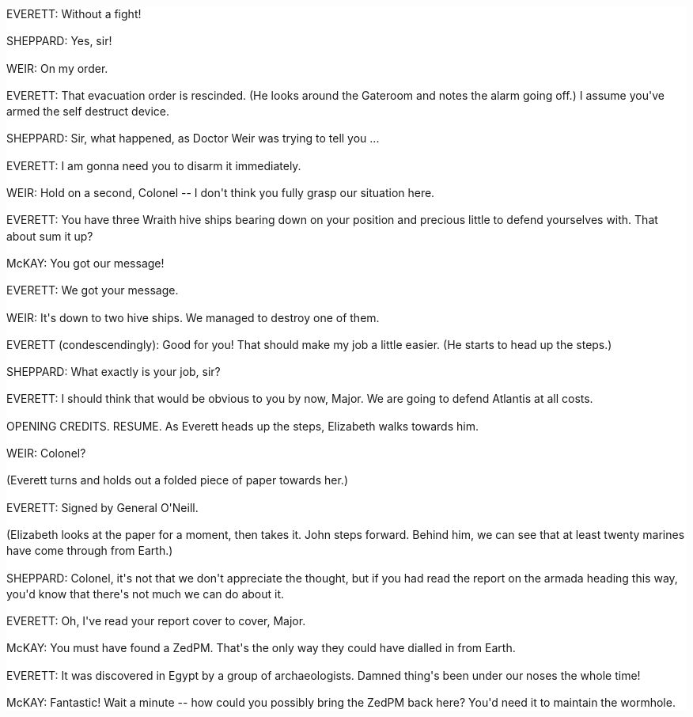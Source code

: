 EVERETT: Without a fight!  
  
SHEPPARD: Yes, sir!  
  
WEIR: On my order.  
  
EVERETT: That evacuation order is rescinded. (He looks around the Gateroom and
notes the alarm going off.) I assume you've armed the self destruct device.  
  
SHEPPARD: Sir, what happened, as Doctor Weir was trying to tell you ...  
  
EVERETT: I am gonna need you to disarm it immediately.  
  
WEIR: Hold on a second, Colonel -- I don't think you fully grasp our situation
here.  
  
EVERETT: You have three Wraith hive ships bearing down on your position and
precious little to defend yourselves with. That about sum it up?  
  
McKAY: You got our message!  
  
EVERETT: We got your message.  
  
WEIR: It's down to two hive ships. We managed to destroy one of them.  
  
EVERETT (condescendingly): Good for you! That should make my job a little
easier. (He starts to head up the steps.)  
  
SHEPPARD: What exactly is your job, sir?  
  
EVERETT: I should think that would be obvious to you by now, Major. We are
going to defend Atlantis at all costs.  
  
  
OPENING CREDITS. RESUME. As Everett heads up the steps, Elizabeth walks
towards him.  
  
WEIR: Colonel?  
  
(Everett turns and holds out a folded piece of paper towards her.)  
  
EVERETT: Signed by General O'Neill.  
  
(Elizabeth looks at the paper for a moment, then takes it. John steps forward.
Behind him, we can see that at least twenty marines have come through from
Earth.)  
  
SHEPPARD: Colonel, it's not that we don't appreciate the thought, but if you
had read the report on the armada heading this way, you'd know that there's
not much we can do about it.  
  
EVERETT: Oh, I've read your report cover to cover, Major.  
  
McKAY: You must have found a ZedPM. That's the only way they could have
dialled in from Earth.  
  
EVERETT: It was discovered in Egypt by a group of archaeologists. Damned
thing's been under our noses the whole time!  
  
McKAY: Fantastic! Wait a minute -- how could you possibly bring the ZedPM back
here? You'd need it to maintain the wormhole.  
  